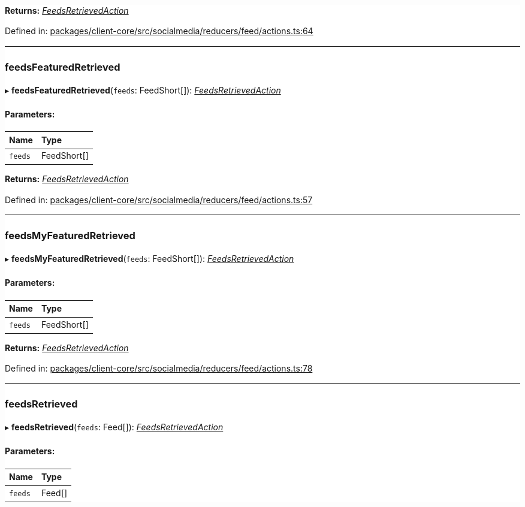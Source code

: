 **Returns:** [*FeedsRetrievedAction*](../interfaces/src_socialmedia_reducers_feed_actions.feedsretrievedaction.md)

Defined in: [packages/client-core/src/socialmedia/reducers/feed/actions.ts:64](https://github.com/xr3ngine/xr3ngine/blob/2d83606b6/packages/client-core/src/socialmedia/reducers/feed/actions.ts#L64)

___

### feedsFeaturedRetrieved

▸ **feedsFeaturedRetrieved**(`feeds`: FeedShort[]): [*FeedsRetrievedAction*](../interfaces/src_socialmedia_reducers_feed_actions.feedsretrievedaction.md)

#### Parameters:

| Name | Type |
| :------ | :------ |
| `feeds` | FeedShort[] |

**Returns:** [*FeedsRetrievedAction*](../interfaces/src_socialmedia_reducers_feed_actions.feedsretrievedaction.md)

Defined in: [packages/client-core/src/socialmedia/reducers/feed/actions.ts:57](https://github.com/xr3ngine/xr3ngine/blob/2d83606b6/packages/client-core/src/socialmedia/reducers/feed/actions.ts#L57)

___

### feedsMyFeaturedRetrieved

▸ **feedsMyFeaturedRetrieved**(`feeds`: FeedShort[]): [*FeedsRetrievedAction*](../interfaces/src_socialmedia_reducers_feed_actions.feedsretrievedaction.md)

#### Parameters:

| Name | Type |
| :------ | :------ |
| `feeds` | FeedShort[] |

**Returns:** [*FeedsRetrievedAction*](../interfaces/src_socialmedia_reducers_feed_actions.feedsretrievedaction.md)

Defined in: [packages/client-core/src/socialmedia/reducers/feed/actions.ts:78](https://github.com/xr3ngine/xr3ngine/blob/2d83606b6/packages/client-core/src/socialmedia/reducers/feed/actions.ts#L78)

___

### feedsRetrieved

▸ **feedsRetrieved**(`feeds`: Feed[]): [*FeedsRetrievedAction*](../interfaces/src_socialmedia_reducers_feed_actions.feedsretrievedaction.md)

#### Parameters:

| Name | Type |
| :------ | :------ |
| `feeds` | Feed[] |
